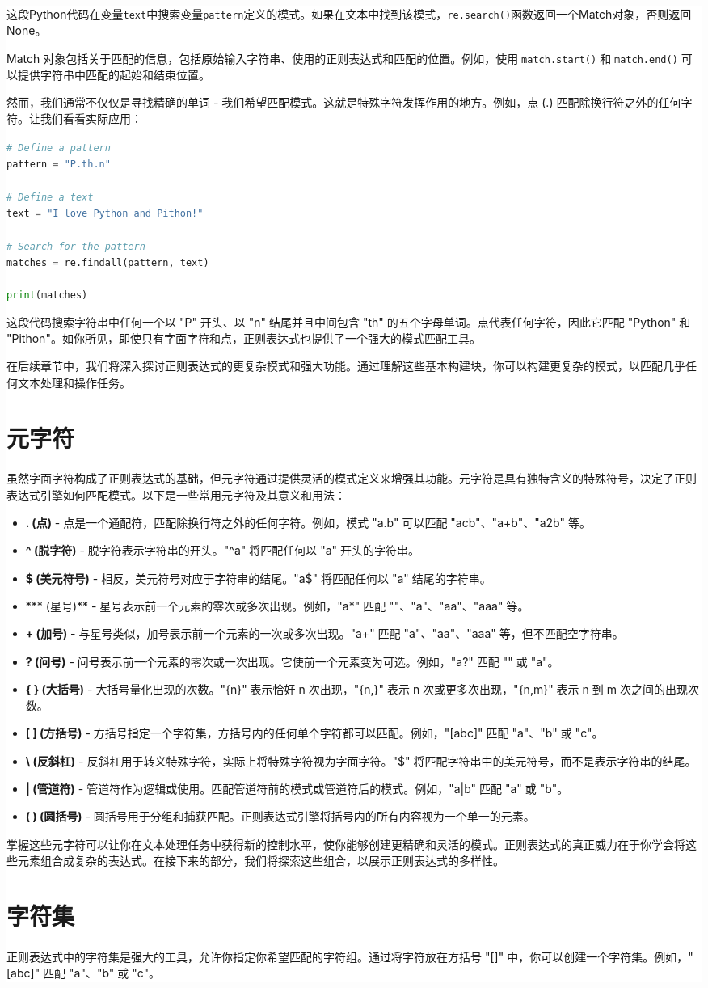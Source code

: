 这段Python代码在变量`text`中搜索变量`pattern`定义的模式。如果在文本中找到该模式，`re.search()`函数返回一个Match对象，否则返回None。

Match 对象包括关于匹配的信息，包括原始输入字符串、使用的正则表达式和匹配的位置。例如，使用 `match.start()` 和 `match.end()` 可以提供字符串中匹配的起始和结束位置。

然而，我们通常不仅仅是寻找精确的单词 - 我们希望匹配模式。这就是特殊字符发挥作用的地方。例如，点 (.) 匹配除换行符之外的任何字符。让我们看看实际应用：

```py
# Define a pattern
pattern = "P.th.n"

# Define a text
text = "I love Python and Pithon!"

# Search for the pattern
matches = re.findall(pattern, text)

print(matches)
```

这段代码搜索字符串中任何一个以 "P" 开头、以 "n" 结尾并且中间包含 "th" 的五个字母单词。点代表任何字符，因此它匹配 "Python" 和 "Pithon"。如你所见，即使只有字面字符和点，正则表达式也提供了一个强大的模式匹配工具。

在后续章节中，我们将深入探讨正则表达式的更复杂模式和强大功能。通过理解这些基本构建块，你可以构建更复杂的模式，以匹配几乎任何文本处理和操作任务。

# 元字符

虽然字面字符构成了正则表达式的基础，但元字符通过提供灵活的模式定义来增强其功能。元字符是具有独特含义的特殊符号，决定了正则表达式引擎如何匹配模式。以下是一些常用元字符及其意义和用法：

+   **. (点)** - 点是一个通配符，匹配除换行符之外的任何字符。例如，模式 "a.b" 可以匹配 "acb"、"a+b"、"a2b" 等。

+   **^ (脱字符)** - 脱字符表示字符串的开头。"^a" 将匹配任何以 "a" 开头的字符串。

+   **$ (美元符号)** - 相反，美元符号对应于字符串的结尾。"a$" 将匹配任何以 "a" 结尾的字符串。

+   *** (星号)** - 星号表示前一个元素的零次或多次出现。例如，"a*" 匹配 ""、"a"、"aa"、"aaa" 等。

+   **+ (加号)** - 与星号类似，加号表示前一个元素的一次或多次出现。"a+" 匹配 "a"、"aa"、"aaa" 等，但不匹配空字符串。

+   **? (问号)** - 问号表示前一个元素的零次或一次出现。它使前一个元素变为可选。例如，"a?" 匹配 "" 或 "a"。

+   **{ } (大括号)** - 大括号量化出现的次数。"{n}" 表示恰好 n 次出现，"{n,}" 表示 n 次或更多次出现，"{n,m}" 表示 n 到 m 次之间的出现次数。

+   **[ ] (方括号)** - 方括号指定一个字符集，方括号内的任何单个字符都可以匹配。例如，"[abc]" 匹配 "a"、"b" 或 "c"。

+   **\ (反斜杠)** - 反斜杠用于转义特殊字符，实际上将特殊字符视为字面字符。"\$" 将匹配字符串中的美元符号，而不是表示字符串的结尾。

+   **| (管道符)** - 管道符作为逻辑或使用。匹配管道符前的模式或管道符后的模式。例如，"a|b" 匹配 "a" 或 "b"。

+   **( ) (圆括号)** - 圆括号用于分组和捕获匹配。正则表达式引擎将括号内的所有内容视为一个单一的元素。

掌握这些元字符可以让你在文本处理任务中获得新的控制水平，使你能够创建更精确和灵活的模式。正则表达式的真正威力在于你学会将这些元素组合成复杂的表达式。在接下来的部分，我们将探索这些组合，以展示正则表达式的多样性。

# 字符集

正则表达式中的字符集是强大的工具，允许你指定你希望匹配的字符组。通过将字符放在方括号 "[]" 中，你可以创建一个字符集。例如，"[abc]" 匹配 "a"、"b" 或 "c"。
